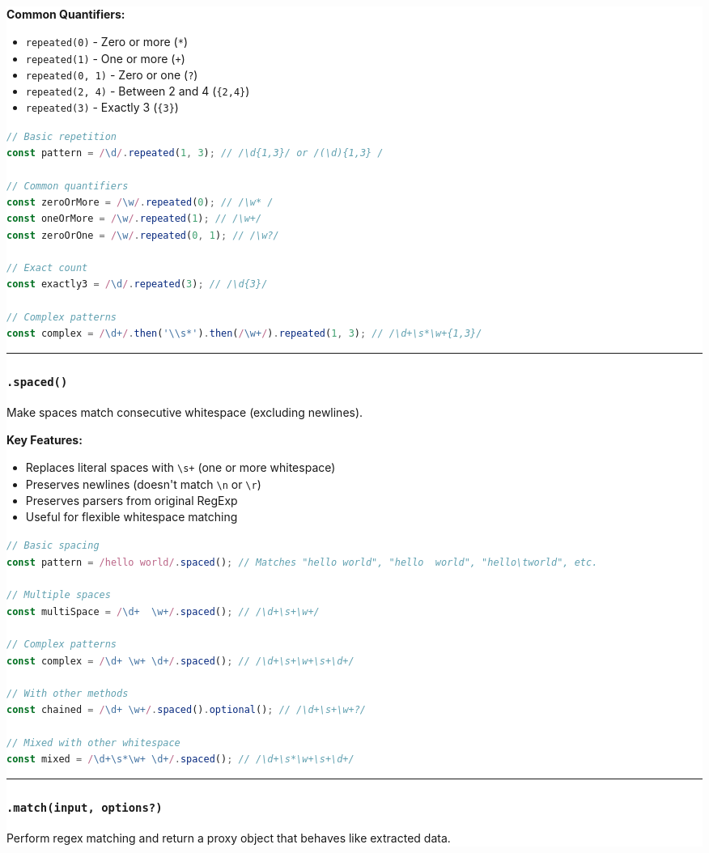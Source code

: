 **Common Quantifiers:**
- `repeated(0)` - Zero or more (`*`)
- `repeated(1)` - One or more (`+`)
- `repeated(0, 1)` - Zero or one (`?`)
- `repeated(2, 4)` - Between 2 and 4 (`{2,4}`)
- `repeated(3)` - Exactly 3 (`{3}`)

```typescript
// Basic repetition
const pattern = /\d/.repeated(1, 3); // /\d{1,3}/ or /(\d){1,3} /

// Common quantifiers
const zeroOrMore = /\w/.repeated(0); // /\w* /
const oneOrMore = /\w/.repeated(1); // /\w+/
const zeroOrOne = /\w/.repeated(0, 1); // /\w?/

// Exact count
const exactly3 = /\d/.repeated(3); // /\d{3}/

// Complex patterns
const complex = /\d+/.then('\\s*').then(/\w+/).repeated(1, 3); // /\d+\s*\w+{1,3}/
```
---
### `.spaced()`
Make spaces match consecutive whitespace (excluding newlines).

**Key Features:**
- Replaces literal spaces with `\s+` (one or more whitespace)
- Preserves newlines (doesn't match `\n` or `\r`)
- Preserves parsers from original RegExp
- Useful for flexible whitespace matching

```typescript
// Basic spacing
const pattern = /hello world/.spaced(); // Matches "hello world", "hello  world", "hello\tworld", etc.

// Multiple spaces
const multiSpace = /\d+  \w+/.spaced(); // /\d+\s+\w+/

// Complex patterns
const complex = /\d+ \w+ \d+/.spaced(); // /\d+\s+\w+\s+\d+/

// With other methods
const chained = /\d+ \w+/.spaced().optional(); // /\d+\s+\w+?/

// Mixed with other whitespace
const mixed = /\d+\s*\w+ \d+/.spaced(); // /\d+\s*\w+\s+\d+/
```
---
### `.match(input, options?)`
Perform regex matching and return a proxy object that behaves like extracted data.
